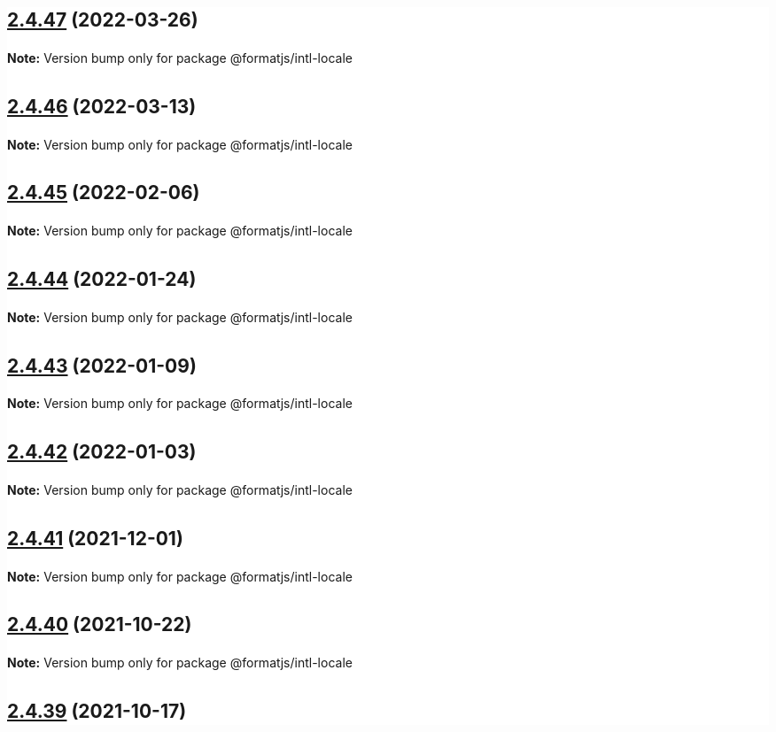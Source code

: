## [2.4.47](https://github.com/formatjs/formatjs/compare/@formatjs/intl-locale@2.4.46...@formatjs/intl-locale@2.4.47) (2022-03-26)

**Note:** Version bump only for package @formatjs/intl-locale

## [2.4.46](https://github.com/formatjs/formatjs/compare/@formatjs/intl-locale@2.4.45...@formatjs/intl-locale@2.4.46) (2022-03-13)

**Note:** Version bump only for package @formatjs/intl-locale

## [2.4.45](https://github.com/formatjs/formatjs/compare/@formatjs/intl-locale@2.4.44...@formatjs/intl-locale@2.4.45) (2022-02-06)

**Note:** Version bump only for package @formatjs/intl-locale

## [2.4.44](https://github.com/formatjs/formatjs/compare/@formatjs/intl-locale@2.4.43...@formatjs/intl-locale@2.4.44) (2022-01-24)

**Note:** Version bump only for package @formatjs/intl-locale

## [2.4.43](https://github.com/formatjs/formatjs/compare/@formatjs/intl-locale@2.4.42...@formatjs/intl-locale@2.4.43) (2022-01-09)

**Note:** Version bump only for package @formatjs/intl-locale

## [2.4.42](https://github.com/formatjs/formatjs/compare/@formatjs/intl-locale@2.4.41...@formatjs/intl-locale@2.4.42) (2022-01-03)

**Note:** Version bump only for package @formatjs/intl-locale

## [2.4.41](https://github.com/formatjs/formatjs/compare/@formatjs/intl-locale@2.4.40...@formatjs/intl-locale@2.4.41) (2021-12-01)

**Note:** Version bump only for package @formatjs/intl-locale

## [2.4.40](https://github.com/formatjs/formatjs/compare/@formatjs/intl-locale@2.4.39...@formatjs/intl-locale@2.4.40) (2021-10-22)

**Note:** Version bump only for package @formatjs/intl-locale

## [2.4.39](https://github.com/formatjs/formatjs/compare/@formatjs/intl-locale@2.4.38...@formatjs/intl-locale@2.4.39) (2021-10-17)
